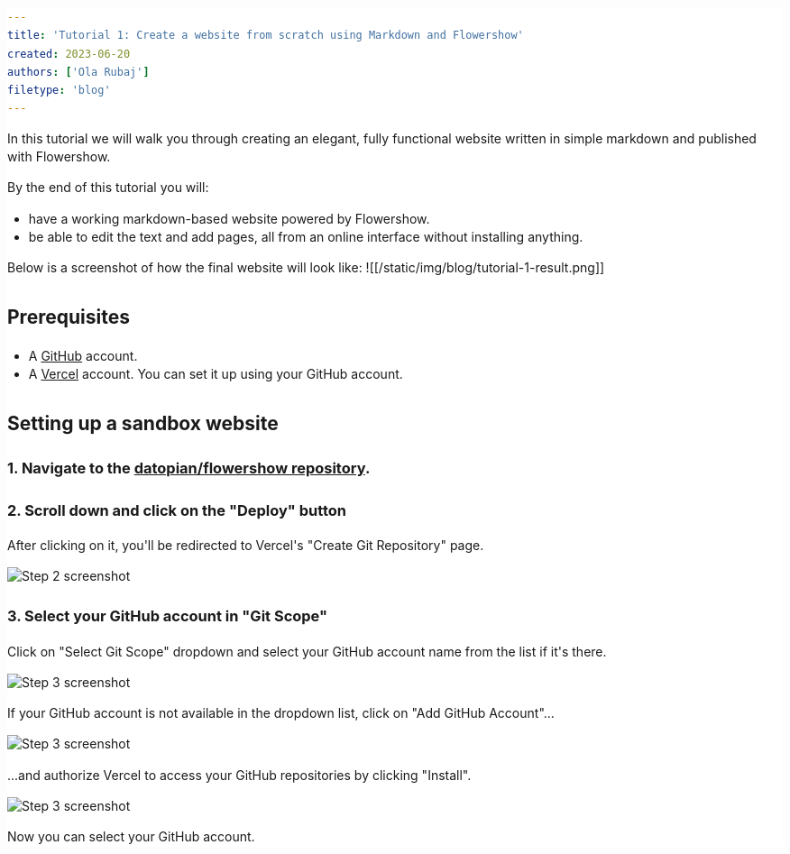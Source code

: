 ```yaml
---
title: 'Tutorial 1: Create a website from scratch using Markdown and Flowershow'
created: 2023-06-20
authors: ['Ola Rubaj']
filetype: 'blog'
---
```


In this tutorial we will walk you through creating an elegant, fully functional website written in simple markdown and published with Flowershow.

By the end of this tutorial you will:

- have a working markdown-based website powered by Flowershow.
- be able to edit the text and add pages, all from an online interface without installing anything.

Below is a screenshot of how the final website will look like:
![[/static/img/blog/tutorial-1-result.png]]

## Prerequisites

- A [GitHub](https://github.com/) account.
- A [Vercel](https://vercel.com/) account. You can set it up using your GitHub account.

## Setting up a sandbox website

### 1. Navigate to the [datopian/flowershow repository](https://github.com/datopian/flowershow).

### 2. Scroll down and click on the "Deploy" button

After clicking on it, you'll be redirected to Vercel's "Create Git Repository" page.

![Step 2 screenshot](https://images.tango.us/workflows/9bef984b-9dd1-4c07-ae32-88bb426c306e/steps/35cb9df6-d93e-4ce6-9741-54be744cf9e7/55ca0e14-6780-40e3-9ecc-148a7fa7c08e.png?crop=focalpoint&fit=crop&fp-x=0.0945&fp-y=0.4783&fp-z=2.5970&w=1200&border=2%2CF4F2F7&border-radius=8%2C8%2C8%2C8&border-radius-inner=8%2C8%2C8%2C8&blend-align=bottom&blend-mode=normal&blend-x=0&blend-w=1200&blend64=aHR0cHM6Ly9pbWFnZXMudGFuZ28udXMvc3RhdGljL21hZGUtd2l0aC10YW5nby13YXRlcm1hcmstdjIucG5n&mark-x=162&mark-y=440&m64=aHR0cHM6Ly9pbWFnZXMudGFuZ28udXMvc3RhdGljL2JsYW5rLnBuZz9tYXNrPWNvcm5lcnMmYm9yZGVyPTYlMkNGRjc0NDImdz0yNjUmaD03MiZmaXQ9Y3JvcCZjb3JuZXItcmFkaXVzPTEw)

### 3. Select your GitHub account in "Git Scope"

Click on "Select Git Scope" dropdown and select your GitHub account name from the list if it's there.

![Step 3 screenshot](https://images.tango.us/workflows/9bef984b-9dd1-4c07-ae32-88bb426c306e/steps/bdd61961-e1fe-4282-abec-75ae66bfeaa5/85df39b9-51a8-410a-a83b-93f2d2d6256c.png?crop=focalpoint&fit=crop&fp-x=0.2455&fp-y=0.4226&fp-z=1.4615&w=1200&border=2%2CF4F2F7&border-radius=8%2C8%2C8%2C8&border-radius-inner=8%2C8%2C8%2C8&blend-align=bottom&blend-mode=normal&blend-x=0&blend-w=1200&blend64=aHR0cHM6Ly9pbWFnZXMudGFuZ28udXMvc3RhdGljL21hZGUtd2l0aC10YW5nby13YXRlcm1hcmstdjIucG5n&mark-x=94&mark-y=427&m64=aHR0cHM6Ly9pbWFnZXMudGFuZ28udXMvc3RhdGljL2JsYW5rLnBuZz9tYXNrPWNvcm5lcnMmYm9yZGVyPTYlMkNGRjc0NDImdz02NzQmaD05OSZmaXQ9Y3JvcCZjb3JuZXItcmFkaXVzPTEw)

If your GitHub account is not available in the dropdown list, click on "Add GitHub Account"...

![Step 3 screenshot](https://images.tango.us/workflows/9bef984b-9dd1-4c07-ae32-88bb426c306e/steps/879ebed5-fec7-443e-8be9-66b73a4ec044/583f8a42-fc35-43d8-b791-70e22976ed46.png?crop=focalpoint&fit=crop&fp-x=0.2455&fp-y=0.5030&fp-z=1.5031&w=1200&border=2%2CF4F2F7&border-radius=8%2C8%2C8%2C8&border-radius-inner=8%2C8%2C8%2C8&blend-align=bottom&blend-mode=normal&blend-x=0&blend-w=1200&blend64=aHR0cHM6Ly9pbWFnZXMudGFuZ28udXMvc3RhdGljL21hZGUtd2l0aC10YW5nby13YXRlcm1hcmstdjIucG5n&mark-x=113&mark-y=429&m64=aHR0cHM6Ly9pbWFnZXMudGFuZ28udXMvc3RhdGljL2JsYW5rLnBuZz9tYXNrPWNvcm5lcnMmYm9yZGVyPTYlMkNGRjc0NDImdz02NTkmaD05NCZmaXQ9Y3JvcCZjb3JuZXItcmFkaXVzPTEw)

...and authorize Vercel to access your GitHub repositories by clicking "Install".

![Step 3 screenshot](https://images.tango.us/workflows/9bef984b-9dd1-4c07-ae32-88bb426c306e/steps/61441f7d-ccc4-45ca-b52d-4ccc0573d787/ff97c393-2fff-407e-abe2-bc96c18562cc.png?crop=focalpoint&fit=crop&fp-x=0.2922&fp-y=0.7621&fp-z=2.4427&w=1200&border=2%2CF4F2F7&border-radius=8%2C8%2C8%2C8&border-radius-inner=8%2C8%2C8%2C8&blend-align=bottom&blend-mode=normal&blend-x=0&blend-w=1200&blend64=aHR0cHM6Ly9pbWFnZXMudGFuZ28udXMvc3RhdGljL21hZGUtd2l0aC10YW5nby13YXRlcm1hcmstdjIucG5n&mark-x=440&mark-y=385&m64=aHR0cHM6Ly9pbWFnZXMudGFuZ28udXMvc3RhdGljL2JsYW5rLnBuZz9tYXNrPWNvcm5lcnMmYm9yZGVyPTYlMkNGRjc0NDImdz0zMjEmaD0xMjgmZml0PWNyb3AmY29ybmVyLXJhZGl1cz0xMA%3D%3D)

Now you can select your GitHub account.
